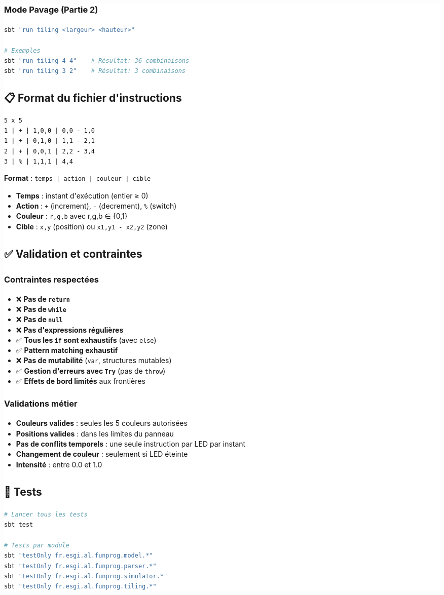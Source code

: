 ### Mode Pavage (Partie 2)

```bash
sbt "run tiling <largeur> <hauteur>"

# Exemples
sbt "run tiling 4 4"    # Résultat: 36 combinaisons
sbt "run tiling 3 2"    # Résultat: 3 combinaisons
```

## 📋 Format du fichier d'instructions

```
5 x 5
1 | + | 1,0,0 | 0,0 - 1,0
1 | + | 0,1,0 | 1,1 - 2,1
2 | + | 0,0,1 | 2,2 - 3,4
3 | % | 1,1,1 | 4,4
```

**Format** : `temps | action | couleur | cible`

- **Temps** : instant d'exécution (entier ≥ 0)
- **Action** : `+` (increment), `-` (decrement), `%` (switch)
- **Couleur** : `r,g,b` avec r,g,b ∈ {0,1}
- **Cible** : `x,y` (position) ou `x1,y1 - x2,y2` (zone)

## ✅ Validation et contraintes

### Contraintes respectées

- ❌ **Pas de `return`**
- ❌ **Pas de `while`**
- ❌ **Pas de `null`**
- ❌ **Pas d'expressions régulières**
- ✅ **Tous les `if` sont exhaustifs** (avec `else`)
- ✅ **Pattern matching exhaustif**
- ❌ **Pas de mutabilité** (`var`, structures mutables)
- ✅ **Gestion d'erreurs avec `Try`** (pas de `throw`)
- ✅ **Effets de bord limités** aux frontières

### Validations métier

- **Couleurs valides** : seules les 5 couleurs autorisées
- **Positions valides** : dans les limites du panneau
- **Pas de conflits temporels** : une seule instruction par LED par instant
- **Changement de couleur** : seulement si LED éteinte
- **Intensité** : entre 0.0 et 1.0

## 🧪 Tests

```bash
# Lancer tous les tests
sbt test

# Tests par module
sbt "testOnly fr.esgi.al.funprog.model.*"
sbt "testOnly fr.esgi.al.funprog.parser.*"
sbt "testOnly fr.esgi.al.funprog.simulator.*"
sbt "testOnly fr.esgi.al.funprog.tiling.*"
```
